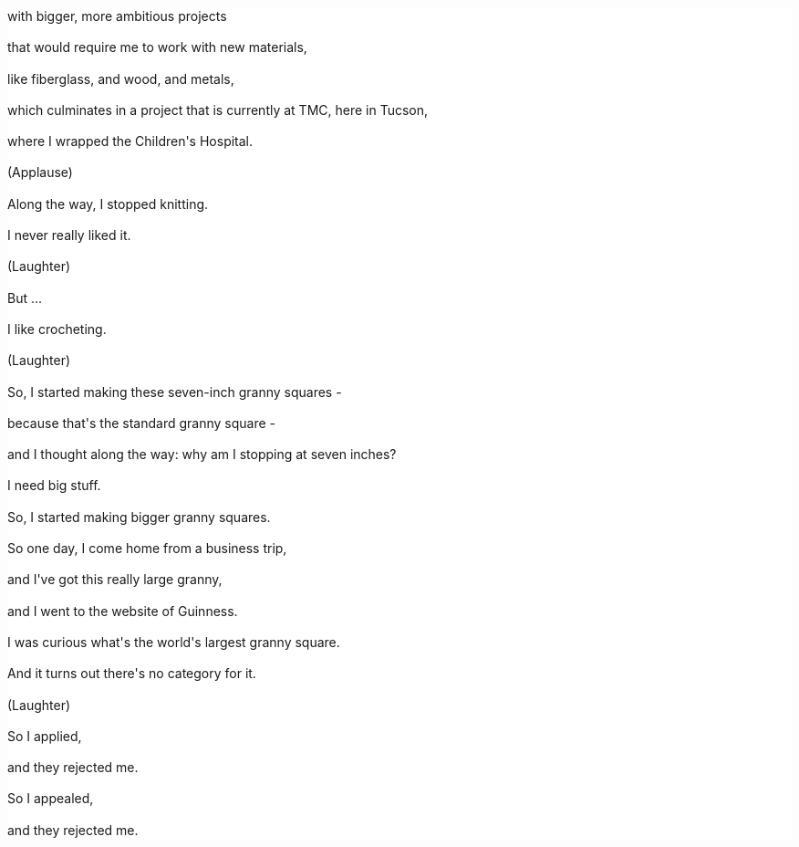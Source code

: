 with bigger, more ambitious projects

that would require me
to work with new materials,

like fiberglass, and wood, and metals,

which culminates in a project
that is currently at TMC, here in Tucson,

where I wrapped the Children's Hospital.

(Applause)

Along the way, I stopped knitting.

I never really liked it.

(Laughter)

But ...

I like crocheting.

(Laughter)

So, I started making these
seven-inch granny squares -

because that's
the standard granny square -

and I thought along the way:
why am I stopping at seven inches?

I need big stuff.

So, I started making
bigger granny squares.

So one day, I come home
from a business trip,

and I've got this really large granny,

and I went to the website of Guinness.

I was curious what's the world's
largest granny square.

And it turns out
there's no category for it.

(Laughter)

So I applied,

and they rejected me.

So I appealed,

and they rejected me.

